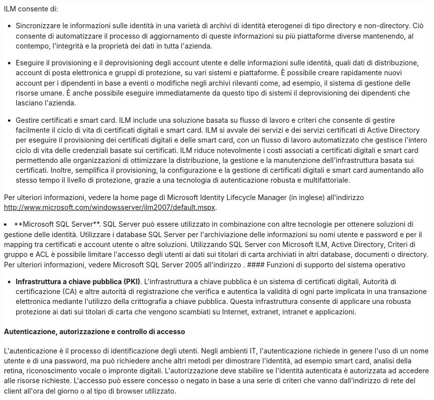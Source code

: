 </li>
ILM consente di:

-   Sincronizzare le informazioni sulle identità in una varietà di archivi di identità eterogenei di tipo directory e non-directory. Ciò consente di automatizzare il processo di aggiornamento di queste informazioni su più piattaforme diverse mantenendo, al contempo, l'integrità e la proprietà dei dati in tutta l'azienda.

-   Eseguire il provisioning e il deprovisioning degli account utente e delle informazioni sulle identità, quali dati di distribuzione, account di posta elettronica e gruppi di protezione, su vari sistemi e piattaforme. È possibile creare rapidamente nuovi account per i dipendenti in base a eventi o modifiche negli archivi rilevanti come, ad esempio, il sistema di gestione delle risorse umane. È anche possibile eseguire immediatamente da questo tipo di sistemi il deprovisioning dei dipendenti che lasciano l'azienda.

-   Gestire certificati e smart card. ILM include una soluzione basata su flusso di lavoro e criteri che consente di gestire facilmente il ciclo di vita di certificati digitali e smart card. ILM si avvale dei servizi e dei servizi certificati di Active Directory per eseguire il provisioning dei certificati digitali e delle smart card, con un flusso di lavoro automatizzato che gestisce l'intero ciclo di vita delle credenziali basate sui certificati. ILM riduce notevolmente i costi associati a certificati digitali e smart card permettendo alle organizzazioni di ottimizzare la distribuzione, la gestione e la manutenzione dell'infrastruttura basata sui certificati. Inoltre, semplifica il provisioning, la configurazione e la gestione di certificati digitali e smart card aumentando allo stesso tempo il livello di protezione, grazie a una tecnologia di autenticazione robusta e multifattoriale.

Per ulteriori informazioni, vedere la home page di Microsoft Identity Lifecycle Manager (in inglese) all'indirizzo <http://www.microsoft.com/windowsserver/ilm2007/default.mspx>.

<li>
**Microsoft SQL Server**. SQL Server può essere utilizzato in combinazione con altre tecnologie per ottenere soluzioni di gestione delle identità. Utilizzare i database SQL Server per l'archiviazione delle informazioni su nomi utente e password e per il mapping tra certificati e account utente o altre soluzioni. Utilizzando SQL Server con Microsoft ILM, Active Directory, Criteri di gruppo e ACL è possibile limitare l'accesso degli utenti ai dati sui titolari di carta archiviati in altri database, documenti o directory.

</li>
Per ulteriori informazioni, vedere Microsoft SQL Server 2005 all'indirizzo <http://www.microsoft.com/sql/default.mspx>.

</ul>
#### Funzioni di supporto del sistema operativo

-   **Infrastruttura a chiave pubblica (PKI)**. L'infrastruttura a chiave pubblica è un sistema di certificati digitali, Autorità di certificazione (CA) e altre autorità di registrazione che verifica e autentica la validità di ogni parte implicata in una transazione elettronica mediante l'utilizzo della crittografia a chiave pubblica. Questa infrastruttura consente di applicare una robusta protezione ai dati sui titolari di carta che vengono scambiati su Internet, extranet, intranet e applicazioni.

#### Autenticazione, autorizzazione e controllo di accesso

L'autenticazione è il processo di identificazione degli utenti. Negli ambienti IT, l'autenticazione richiede in genere l'uso di un nome utente e di una password, ma può richiedere anche altri metodi per dimostrare l'identità, ad esempio smart card, analisi della retina, riconoscimento vocale o impronte digitali. L'autorizzazione deve stabilire se l'identità autenticata è autorizzata ad accedere alle risorse richieste. L'accesso può essere concesso o negato in base a una serie di criteri che vanno dall'indirizzo di rete del client all'ora del giorno o al tipo di browser utilizzato.
